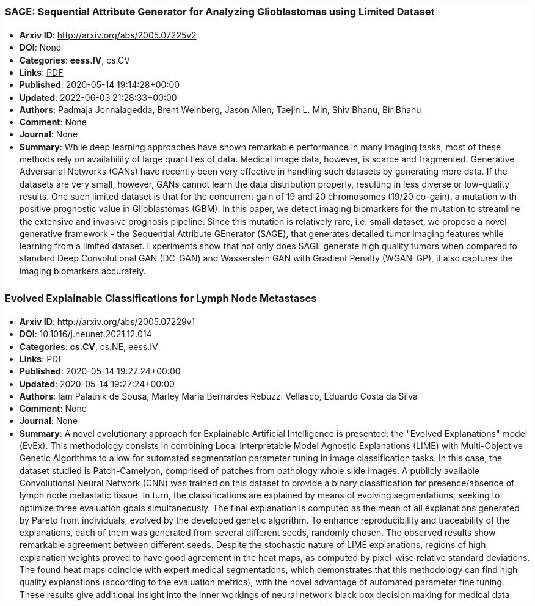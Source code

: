 

### SAGE: Sequential Attribute Generator for Analyzing Glioblastomas using Limited Dataset
- **Arxiv ID**: http://arxiv.org/abs/2005.07225v2
- **DOI**: None
- **Categories**: **eess.IV**, cs.CV
- **Links**: [PDF](http://arxiv.org/pdf/2005.07225v2)
- **Published**: 2020-05-14 19:14:28+00:00
- **Updated**: 2022-06-03 21:28:33+00:00
- **Authors**: Padmaja Jonnalagedda, Brent Weinberg, Jason Allen, Taejin L. Min, Shiv Bhanu, Bir Bhanu
- **Comment**: None
- **Journal**: None
- **Summary**: While deep learning approaches have shown remarkable performance in many imaging tasks, most of these methods rely on availability of large quantities of data. Medical image data, however, is scarce and fragmented. Generative Adversarial Networks (GANs) have recently been very effective in handling such datasets by generating more data. If the datasets are very small, however, GANs cannot learn the data distribution properly, resulting in less diverse or low-quality results. One such limited dataset is that for the concurrent gain of 19 and 20 chromosomes (19/20 co-gain), a mutation with positive prognostic value in Glioblastomas (GBM). In this paper, we detect imaging biomarkers for the mutation to streamline the extensive and invasive prognosis pipeline. Since this mutation is relatively rare, i.e. small dataset, we propose a novel generative framework - the Sequential Attribute GEnerator (SAGE), that generates detailed tumor imaging features while learning from a limited dataset. Experiments show that not only does SAGE generate high quality tumors when compared to standard Deep Convolutional GAN (DC-GAN) and Wasserstein GAN with Gradient Penalty (WGAN-GP), it also captures the imaging biomarkers accurately.



### Evolved Explainable Classifications for Lymph Node Metastases
- **Arxiv ID**: http://arxiv.org/abs/2005.07229v1
- **DOI**: 10.1016/j.neunet.2021.12.014
- **Categories**: **cs.CV**, cs.NE, eess.IV
- **Links**: [PDF](http://arxiv.org/pdf/2005.07229v1)
- **Published**: 2020-05-14 19:27:24+00:00
- **Updated**: 2020-05-14 19:27:24+00:00
- **Authors**: Iam Palatnik de Sousa, Marley Maria Bernardes Rebuzzi Vellasco, Eduardo Costa da Silva
- **Comment**: None
- **Journal**: None
- **Summary**: A novel evolutionary approach for Explainable Artificial Intelligence is presented: the "Evolved Explanations" model (EvEx). This methodology consists in combining Local Interpretable Model Agnostic Explanations (LIME) with Multi-Objective Genetic Algorithms to allow for automated segmentation parameter tuning in image classification tasks. In this case, the dataset studied is Patch-Camelyon, comprised of patches from pathology whole slide images. A publicly available Convolutional Neural Network (CNN) was trained on this dataset to provide a binary classification for presence/absence of lymph node metastatic tissue. In turn, the classifications are explained by means of evolving segmentations, seeking to optimize three evaluation goals simultaneously. The final explanation is computed as the mean of all explanations generated by Pareto front individuals, evolved by the developed genetic algorithm. To enhance reproducibility and traceability of the explanations, each of them was generated from several different seeds, randomly chosen. The observed results show remarkable agreement between different seeds. Despite the stochastic nature of LIME explanations, regions of high explanation weights proved to have good agreement in the heat maps, as computed by pixel-wise relative standard deviations. The found heat maps coincide with expert medical segmentations, which demonstrates that this methodology can find high quality explanations (according to the evaluation metrics), with the novel advantage of automated parameter fine tuning. These results give additional insight into the inner workings of neural network black box decision making for medical data.
